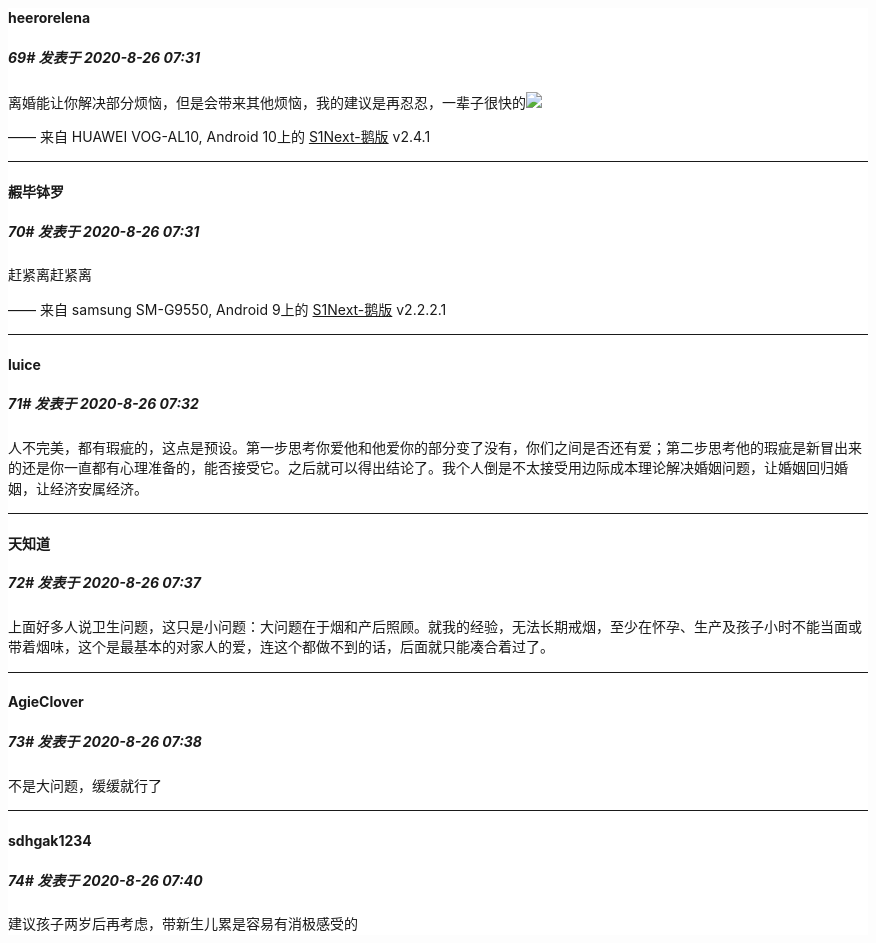 ####  heerorelena  
##### 69#       发表于 2020-8-26 07:31


离婚能让你解决部分烦恼，但是会带来其他烦恼，我的建议是再忍忍，一辈子很快的<img src="https://static.saraba1st.com/image/smiley/carton2017/002.png" referrerpolicy="no-referrer">

—— 来自 HUAWEI VOG-AL10, Android 10上的 [S1Next-鹅版](https://github.com/ykrank/S1-Next/releases) v2.4.1


-----

####  赮毕钵罗  
##### 70#       发表于 2020-8-26 07:31


赶紧离赶紧离

—— 来自 samsung SM-G9550, Android 9上的 [S1Next-鹅版](https://github.com/ykrank/S1-Next/releases) v2.2.2.1


-----

####  luice  
##### 71#       发表于 2020-8-26 07:32


人不完美，都有瑕疵的，这点是预设。第一步思考你爱他和他爱你的部分变了没有，你们之间是否还有爱；第二步思考他的瑕疵是新冒出来的还是你一直都有心理准备的，能否接受它。之后就可以得出结论了。我个人倒是不太接受用边际成本理论解决婚姻问题，让婚姻回归婚姻，让经济安属经济。


-----

####  天知道  
##### 72#       发表于 2020-8-26 07:37


上面好多人说卫生问题，这只是小问题：大问题在于烟和产后照顾。就我的经验，无法长期戒烟，至少在怀孕、生产及孩子小时不能当面或带着烟味，这个是最基本的对家人的爱，连这个都做不到的话，后面就只能凑合着过了。


-----

####  AgieClover  
##### 73#       发表于 2020-8-26 07:38


不是大问题，缓缓就行了


-----

####  sdhgak1234  
##### 74#       发表于 2020-8-26 07:40


建议孩子两岁后再考虑，带新生儿累是容易有消极感受的

